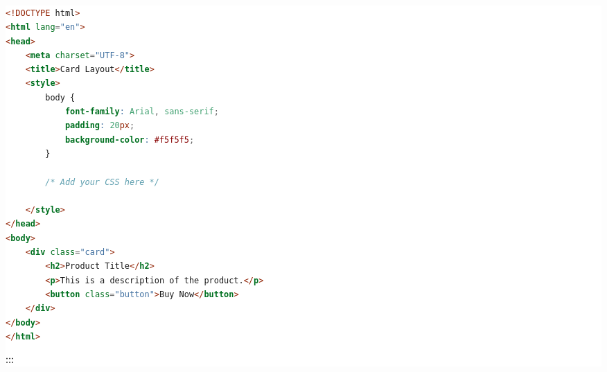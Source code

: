 ```html
<!DOCTYPE html>
<html lang="en">
<head>
    <meta charset="UTF-8">
    <title>Card Layout</title>
    <style>
        body {
            font-family: Arial, sans-serif;
            padding: 20px;
            background-color: #f5f5f5;
        }
        
        /* Add your CSS here */
        
    </style>
</head>
<body>
    <div class="card">
        <h2>Product Title</h2>
        <p>This is a description of the product.</p>
        <button class="button">Buy Now</button>
    </div>
</body>
</html>
```
:::
